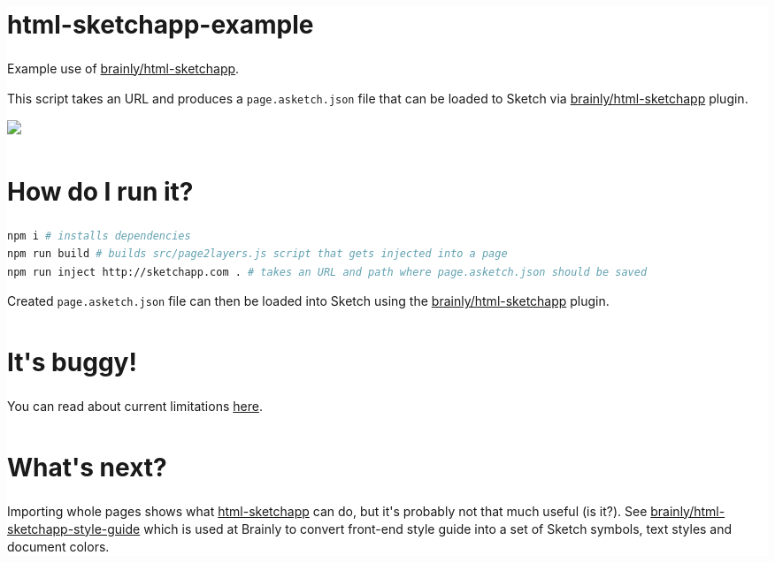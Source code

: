 # html-sketchapp-example

Example use of [brainly/html-sketchapp](https://github.com/brainly/html-sketchapp).

This script takes an URL and produces a `page.asketch.json` file that can be loaded to Sketch via [brainly/html-sketchapp](https://github.com/brainly/html-sketchapp) plugin.

<img src="https://i.imgur.com/QuIESkW.gif" width="100%" />

# How do I run it?

```sh
npm i # installs dependencies
npm run build # builds src/page2layers.js script that gets injected into a page
npm run inject http://sketchapp.com . # takes an URL and path where page.asketch.json should be saved
```

Created `page.asketch.json` file can then be loaded into Sketch using the [brainly/html-sketchapp](https://github.com/brainly/html-sketchapp) plugin.

# It's buggy!

You can read about current limitations [here](https://github.com/brainly/html-sketchapp#why-experimental).


# What's next?

Importing whole pages shows what [html-sketchapp](https://github.com/brainly/html-sketchapp) can do, but it's probably not that much useful (is it?). See [brainly/html-sketchapp-style-guide](https://github.com/brainly/html-sketchapp-style-guide) which is used at Brainly to convert front-end style guide into a set of Sketch symbols, text styles and document colors.
